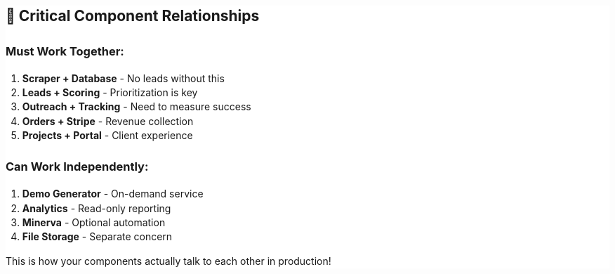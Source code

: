 
## 🚨 Critical Component Relationships

### Must Work Together:
1. **Scraper + Database** - No leads without this
2. **Leads + Scoring** - Prioritization is key
3. **Outreach + Tracking** - Need to measure success
4. **Orders + Stripe** - Revenue collection
5. **Projects + Portal** - Client experience

### Can Work Independently:
1. **Demo Generator** - On-demand service
2. **Analytics** - Read-only reporting
3. **Minerva** - Optional automation
4. **File Storage** - Separate concern

This is how your components actually talk to each other in production!
